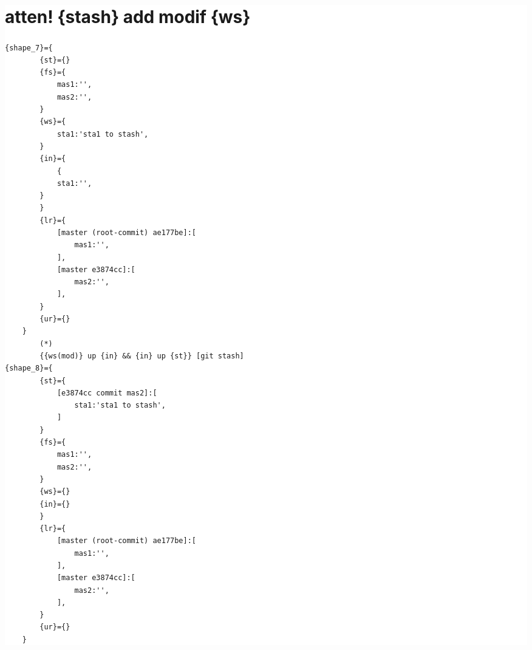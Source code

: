 # atten! {stash} add modif {ws}

    {shape_7}={
            {st}={}
            {fs}={
                mas1:'',
                mas2:'',
            }
            {ws}={
                sta1:'sta1 to stash',
            }
            {in}={
                {
                sta1:'',
            }
            }
            {lr}={
                [master (root-commit) ae177be]:[
                    mas1:'',
                ],
                [master e3874cc]:[
                    mas2:'',
                ],
            }
            {ur}={}
        }
            (*)
            {{ws(mod)} up {in} && {in} up {st}} [git stash]
    {shape_8}={
            {st}={
                [e3874cc commit mas2]:[
                    sta1:'sta1 to stash',
                ]
            }
            {fs}={
                mas1:'',
                mas2:'',
            }
            {ws}={}
            {in}={}
            }
            {lr}={
                [master (root-commit) ae177be]:[
                    mas1:'',
                ],
                [master e3874cc]:[
                    mas2:'',
                ],
            }
            {ur}={}
        }
